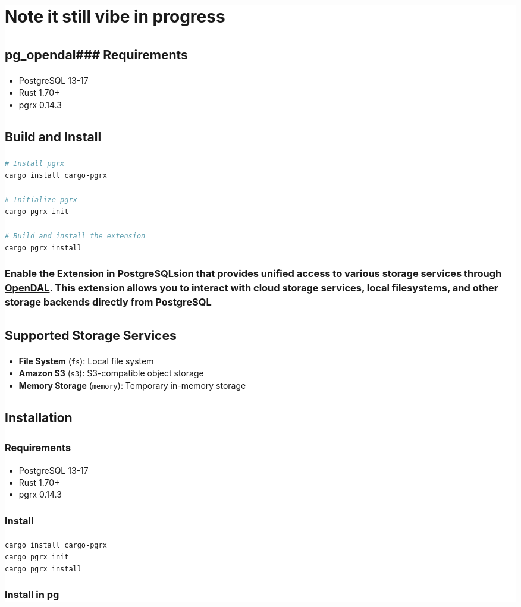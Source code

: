 # Note it still vibe in progress

## pg_opendal### Requirements

- PostgreSQL 13-17
- Rust 1.70+
- pgrx 0.14.3

## Build and Install

```bash
# Install pgrx
cargo install cargo-pgrx

# Initialize pgrx
cargo pgrx init

# Build and install the extension
cargo pgrx install
```

### Enable the Extension in PostgreSQLsion that provides unified access to various storage services through [OpenDAL](https://opendal.apache.org/). This extension allows you to interact with cloud storage services, local filesystems, and other storage backends directly from PostgreSQL

## Supported Storage Services

- **File System** (`fs`): Local file system
- **Amazon S3** (`s3`): S3-compatible object storage
- **Memory Storage** (`memory`): Temporary in-memory storage

## Installation

### Requirements

- PostgreSQL 13-17
- Rust 1.70+
- pgrx 0.14.3

### Install

```bash
cargo install cargo-pgrx
cargo pgrx init
cargo pgrx install
```

### Install in pg
